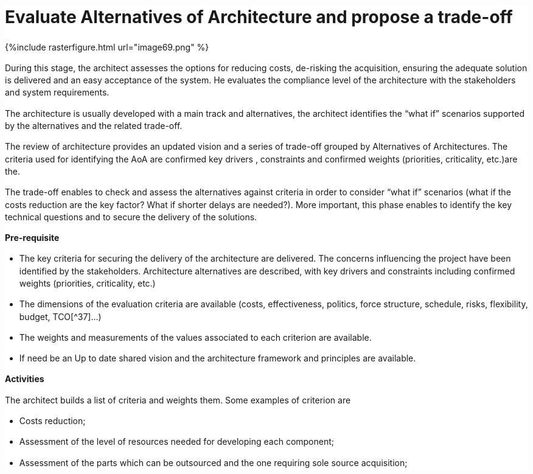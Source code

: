 
# Evaluate Alternatives of Architecture and propose a trade-off

{%include rasterfigure.html url="image69.png" %}

During this stage, the architect assesses the options for reducing
costs, de-risking the acquisition, ensuring the adequate solution is
delivered and an easy acceptance of the system. He evaluates the
compliance level of the architecture with the stakeholders and system
requirements.

The architecture is usually developed with a main track and
alternatives, the architect identifies the “what if” scenarios
supported by the alternatives and the related trade-off.

The review of architecture provides an updated vision and a series of
trade-off grouped by Alternatives of Architectures. The criteria used
for identifying the AoA are confirmed key drivers , constraints and
confirmed weights (priorities, criticality, etc.)are the.

The trade-off enables to check and assess the alternatives against
criteria in order to consider “what if” scenarios (what if the costs
reduction are the key factor? What if shorter delays are needed?).
More important, this phase enables to identify the key technical
questions and to secure the delivery of the solutions.

**Pre-requisite**

-   The key criteria for securing the delivery of the architecture
    are delivered. The concerns influencing the project have been
    identified by the stakeholders. Architecture alternatives are
    described, with key drivers and constraints including confirmed
    weights (priorities, criticality, etc.)

-   The dimensions of the evaluation criteria are available (costs,
    effectiveness, politics, force structure, schedule, risks,
    flexibility, budget, TCO[^37]...)

-   The weights and measurements of the values associated to each
    criterion are available.

-   If need be an Up to date shared vision and the architecture
    framework and principles are available.

**Activities**

The architect builds a list of criteria and weights them. Some
examples of criterion are

* Costs reduction;

* Assessment of the level of resources needed for developing each
  component;

* Assessment of the parts which can be outsourced and the one
  requiring sole source acquisition;
